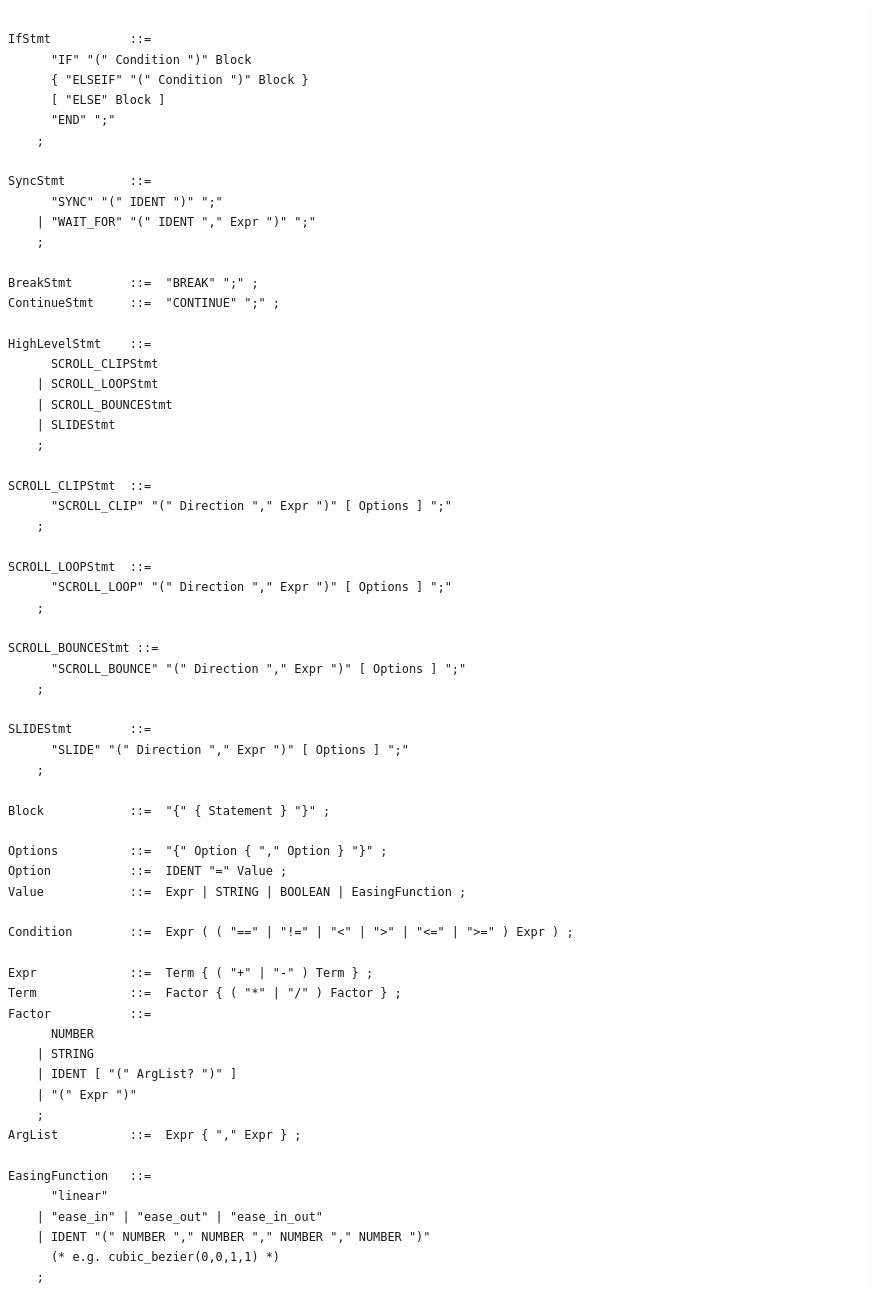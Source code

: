 ```ebnf

IfStmt           ::=  
      "IF" "(" Condition ")" Block
      { "ELSEIF" "(" Condition ")" Block }
      [ "ELSE" Block ]
      "END" ";"
    ;

SyncStmt         ::=  
      "SYNC" "(" IDENT ")" ";"
    | "WAIT_FOR" "(" IDENT "," Expr ")" ";"
    ;

BreakStmt        ::=  "BREAK" ";" ;
ContinueStmt     ::=  "CONTINUE" ";" ;

HighLevelStmt    ::=  
      SCROLL_CLIPStmt
    | SCROLL_LOOPStmt
    | SCROLL_BOUNCEStmt
    | SLIDEStmt
    ;

SCROLL_CLIPStmt  ::=  
      "SCROLL_CLIP" "(" Direction "," Expr ")" [ Options ] ";"
    ;

SCROLL_LOOPStmt  ::=  
      "SCROLL_LOOP" "(" Direction "," Expr ")" [ Options ] ";"
    ;

SCROLL_BOUNCEStmt ::=  
      "SCROLL_BOUNCE" "(" Direction "," Expr ")" [ Options ] ";"
    ;

SLIDEStmt        ::=  
      "SLIDE" "(" Direction "," Expr ")" [ Options ] ";"
    ;

Block            ::=  "{" { Statement } "}" ;

Options          ::=  "{" Option { "," Option } "}" ;
Option           ::=  IDENT "=" Value ;
Value            ::=  Expr | STRING | BOOLEAN | EasingFunction ;

Condition        ::=  Expr ( ( "==" | "!=" | "<" | ">" | "<=" | ">=" ) Expr ) ;

Expr             ::=  Term { ( "+" | "-" ) Term } ;
Term             ::=  Factor { ( "*" | "/" ) Factor } ;
Factor           ::=  
      NUMBER
    | STRING
    | IDENT [ "(" ArgList? ")" ]
    | "(" Expr ")"
    ;
ArgList          ::=  Expr { "," Expr } ;

EasingFunction   ::=  
      "linear"
    | "ease_in" | "ease_out" | "ease_in_out"
    | IDENT "(" NUMBER "," NUMBER "," NUMBER "," NUMBER ")"
      (* e.g. cubic_bezier(0,0,1,1) *)
    ;
```